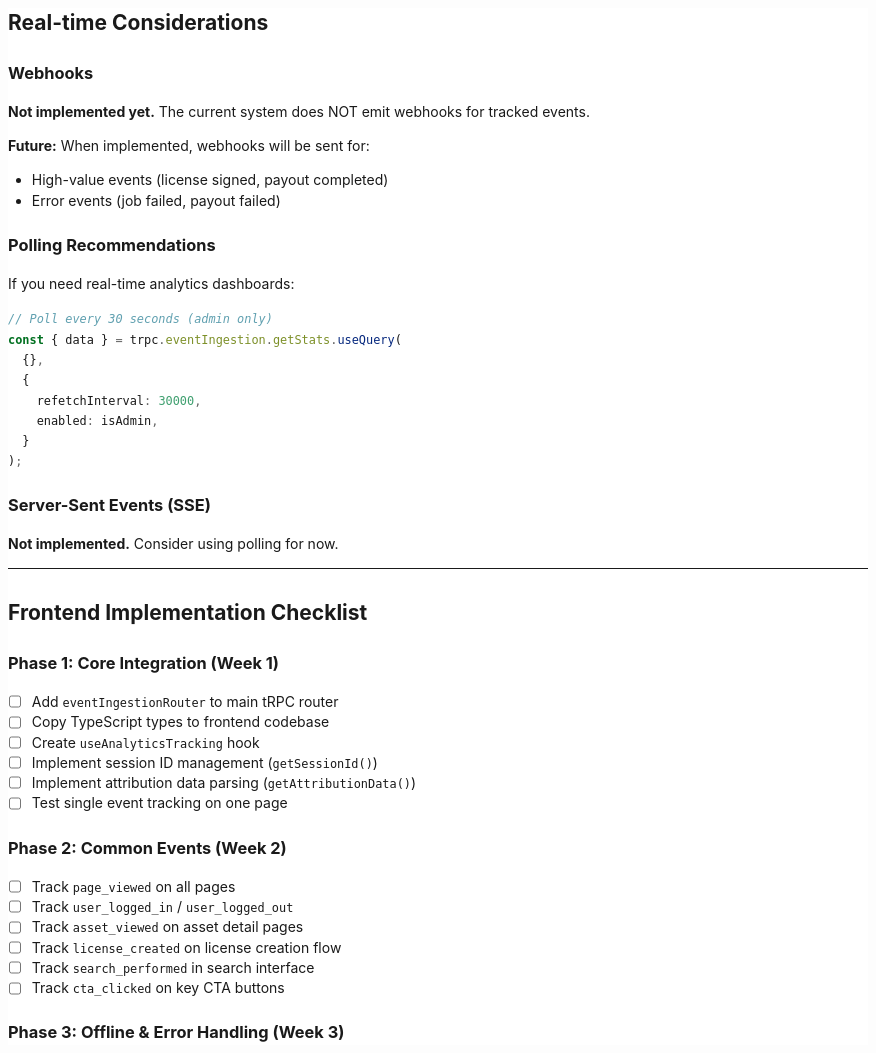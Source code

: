 
## Real-time Considerations

### Webhooks

**Not implemented yet.** The current system does NOT emit webhooks for tracked events.

**Future:** When implemented, webhooks will be sent for:
- High-value events (license signed, payout completed)
- Error events (job failed, payout failed)

### Polling Recommendations

If you need real-time analytics dashboards:

```typescript
// Poll every 30 seconds (admin only)
const { data } = trpc.eventIngestion.getStats.useQuery(
  {},
  {
    refetchInterval: 30000,
    enabled: isAdmin,
  }
);
```

### Server-Sent Events (SSE)

**Not implemented.** Consider using polling for now.

---

## Frontend Implementation Checklist

### Phase 1: Core Integration (Week 1)

- [ ] Add `eventIngestionRouter` to main tRPC router
- [ ] Copy TypeScript types to frontend codebase
- [ ] Create `useAnalyticsTracking` hook
- [ ] Implement session ID management (`getSessionId()`)
- [ ] Implement attribution data parsing (`getAttributionData()`)
- [ ] Test single event tracking on one page

### Phase 2: Common Events (Week 2)

- [ ] Track `page_viewed` on all pages
- [ ] Track `user_logged_in` / `user_logged_out`
- [ ] Track `asset_viewed` on asset detail pages
- [ ] Track `license_created` on license creation flow
- [ ] Track `search_performed` in search interface
- [ ] Track `cta_clicked` on key CTA buttons

### Phase 3: Offline & Error Handling (Week 3)
